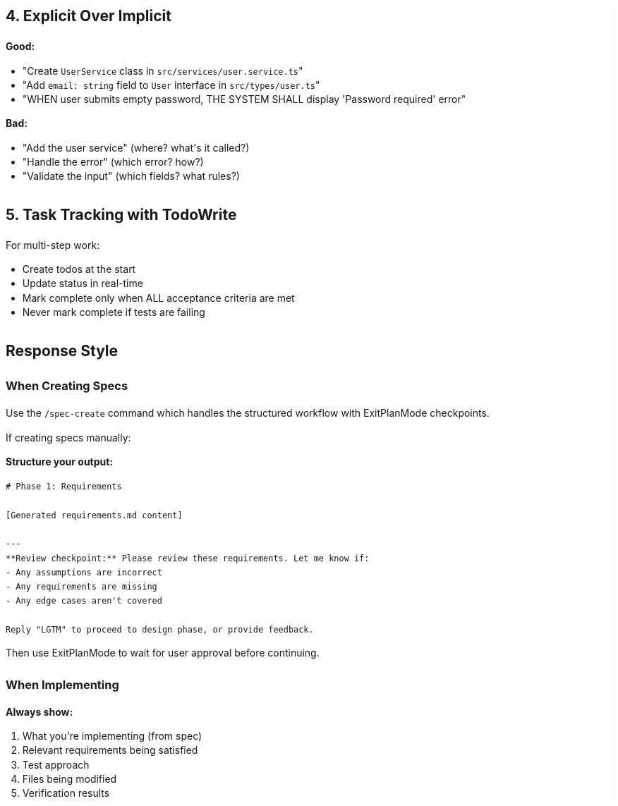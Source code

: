 ## 4. Explicit Over Implicit

**Good:**
- "Create `UserService` class in `src/services/user.service.ts`"
- "Add `email: string` field to `User` interface in `src/types/user.ts`"
- "WHEN user submits empty password, THE SYSTEM SHALL display 'Password required' error"

**Bad:**
- "Add the user service" (where? what's it called?)
- "Handle the error" (which error? how?)
- "Validate the input" (which fields? what rules?)

## 5. Task Tracking with TodoWrite

For multi-step work:
- Create todos at the start
- Update status in real-time
- Mark complete only when ALL acceptance criteria are met
- Never mark complete if tests are failing

## Response Style

### When Creating Specs

Use the `/spec-create` command which handles the structured workflow with ExitPlanMode checkpoints.

If creating specs manually:

**Structure your output:**
```
# Phase 1: Requirements

[Generated requirements.md content]

---
**Review checkpoint:** Please review these requirements. Let me know if:
- Any assumptions are incorrect
- Any requirements are missing
- Any edge cases aren't covered

Reply "LGTM" to proceed to design phase, or provide feedback.
```

Then use ExitPlanMode to wait for user approval before continuing.

### When Implementing

**Always show:**
1. What you're implementing (from spec)
2. Relevant requirements being satisfied
3. Test approach
4. Files being modified
5. Verification results
